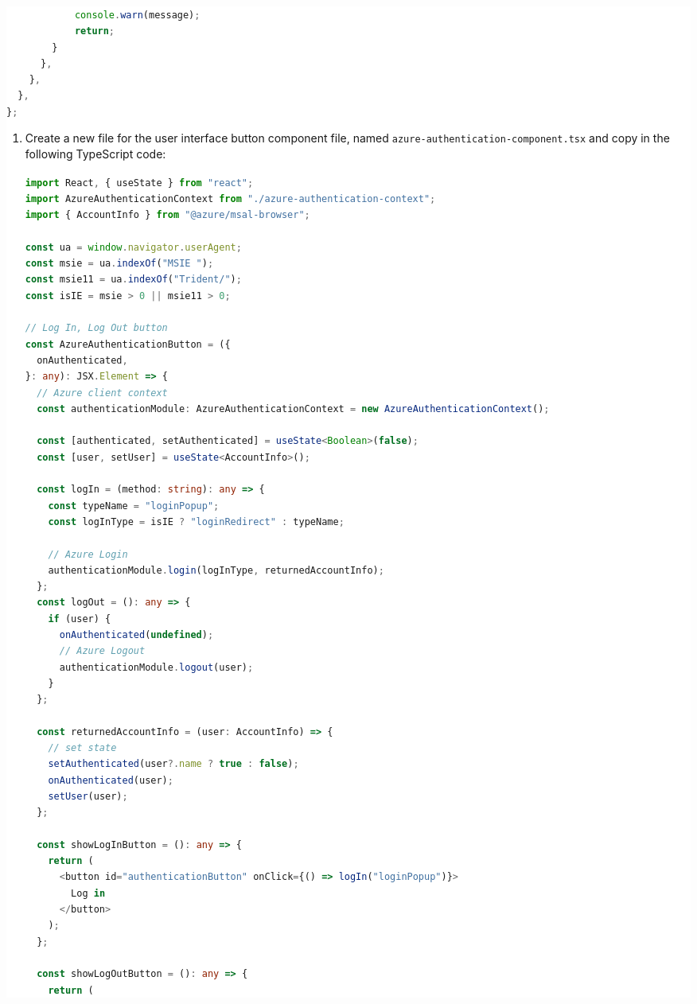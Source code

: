    ```typescript
               console.warn(message);
               return;
           }
         },
       },
     },
   };
   ```

1. Create a new file for the user interface button component file, named `azure-authentication-component.tsx` and copy in the following TypeScript code:

   ```typescript
   import React, { useState } from "react";
   import AzureAuthenticationContext from "./azure-authentication-context";
   import { AccountInfo } from "@azure/msal-browser";

   const ua = window.navigator.userAgent;
   const msie = ua.indexOf("MSIE ");
   const msie11 = ua.indexOf("Trident/");
   const isIE = msie > 0 || msie11 > 0;

   // Log In, Log Out button
   const AzureAuthenticationButton = ({
     onAuthenticated,
   }: any): JSX.Element => {
     // Azure client context
     const authenticationModule: AzureAuthenticationContext = new AzureAuthenticationContext();

     const [authenticated, setAuthenticated] = useState<Boolean>(false);
     const [user, setUser] = useState<AccountInfo>();

     const logIn = (method: string): any => {
       const typeName = "loginPopup";
       const logInType = isIE ? "loginRedirect" : typeName;

       // Azure Login
       authenticationModule.login(logInType, returnedAccountInfo);
     };
     const logOut = (): any => {
       if (user) {
         onAuthenticated(undefined);
         // Azure Logout
         authenticationModule.logout(user);
       }
     };

     const returnedAccountInfo = (user: AccountInfo) => {
       // set state
       setAuthenticated(user?.name ? true : false);
       onAuthenticated(user);
       setUser(user);
     };

     const showLogInButton = (): any => {
       return (
         <button id="authenticationButton" onClick={() => logIn("loginPopup")}>
           Log in
         </button>
       );
     };

     const showLogOutButton = (): any => {
       return (
   ```